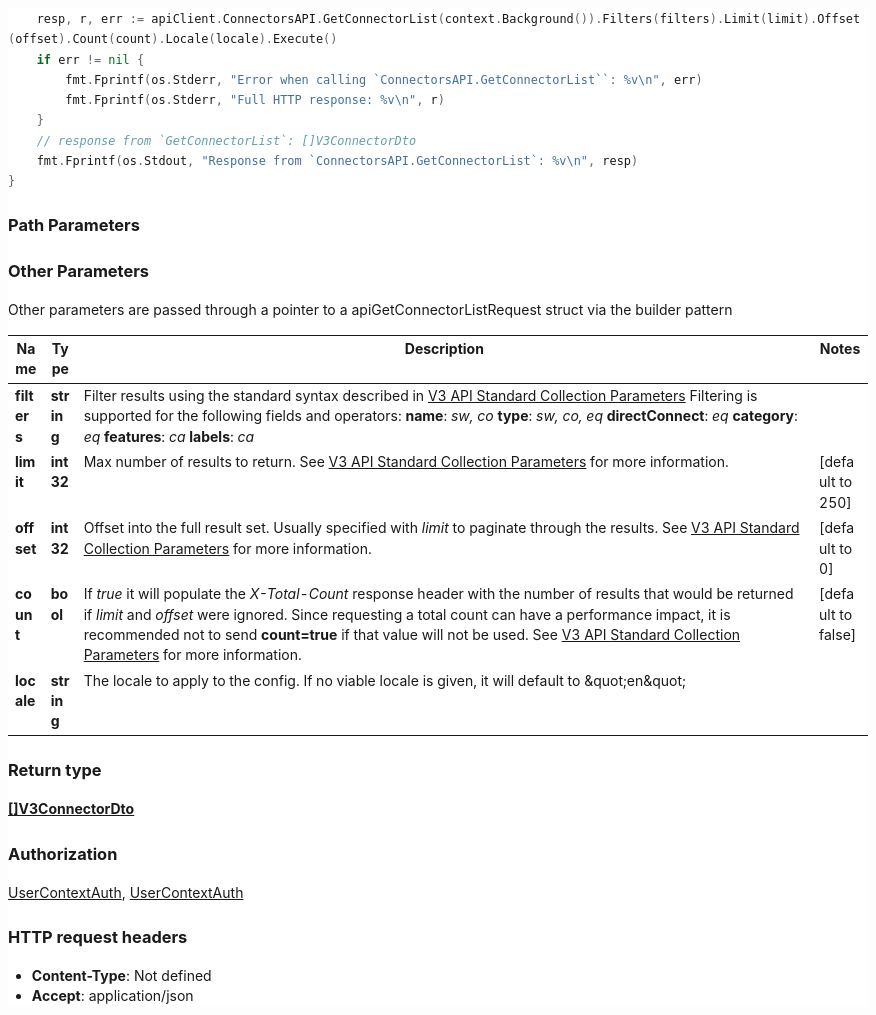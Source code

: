 ```go
    resp, r, err := apiClient.ConnectorsAPI.GetConnectorList(context.Background()).Filters(filters).Limit(limit).Offset(offset).Count(count).Locale(locale).Execute()
    if err != nil {
        fmt.Fprintf(os.Stderr, "Error when calling `ConnectorsAPI.GetConnectorList``: %v\n", err)
        fmt.Fprintf(os.Stderr, "Full HTTP response: %v\n", r)
    }
    // response from `GetConnectorList`: []V3ConnectorDto
    fmt.Fprintf(os.Stdout, "Response from `ConnectorsAPI.GetConnectorList`: %v\n", resp)
}
```

### Path Parameters



### Other Parameters

Other parameters are passed through a pointer to a apiGetConnectorListRequest struct via the builder pattern


Name | Type | Description  | Notes
------------- | ------------- | ------------- | -------------
 **filters** | **string** | Filter results using the standard syntax described in [V3 API Standard Collection Parameters](https://developer.sailpoint.com/idn/api/standard-collection-parameters#filtering-results)  Filtering is supported for the following fields and operators:  **name**: *sw, co*  **type**: *sw, co, eq*  **directConnect**: *eq*  **category**: *eq*  **features**: *ca*  **labels**: *ca* | 
 **limit** | **int32** | Max number of results to return. See [V3 API Standard Collection Parameters](https://developer.sailpoint.com/idn/api/standard-collection-parameters) for more information. | [default to 250]
 **offset** | **int32** | Offset into the full result set. Usually specified with *limit* to paginate through the results. See [V3 API Standard Collection Parameters](https://developer.sailpoint.com/idn/api/standard-collection-parameters) for more information. | [default to 0]
 **count** | **bool** | If *true* it will populate the *X-Total-Count* response header with the number of results that would be returned if *limit* and *offset* were ignored.  Since requesting a total count can have a performance impact, it is recommended not to send **count&#x3D;true** if that value will not be used.  See [V3 API Standard Collection Parameters](https://developer.sailpoint.com/idn/api/standard-collection-parameters) for more information. | [default to false]
 **locale** | **string** | The locale to apply to the config. If no viable locale is given, it will default to \&quot;en\&quot; | 

### Return type

[**[]V3ConnectorDto**](V3ConnectorDto.md)

### Authorization

[UserContextAuth](../README.md#UserContextAuth), [UserContextAuth](../README.md#UserContextAuth)

### HTTP request headers

- **Content-Type**: Not defined
- **Accept**: application/json
